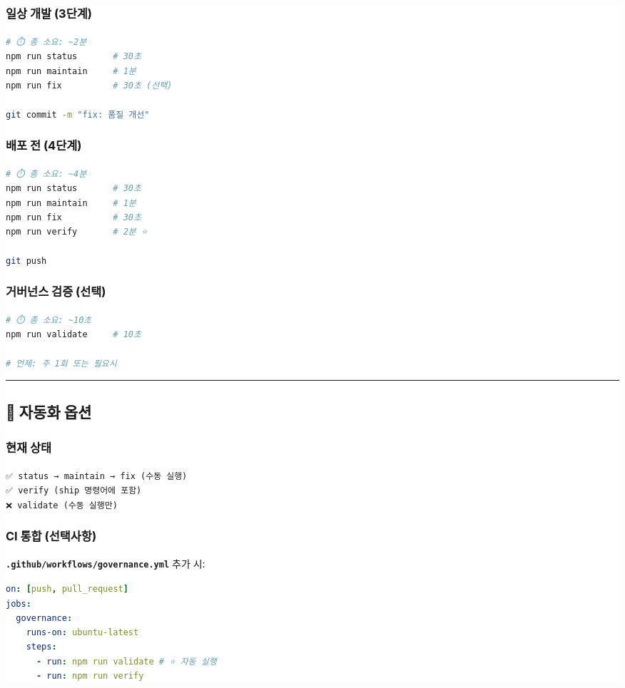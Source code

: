 ### 일상 개발 (3단계)

```bash
# ⏱️ 총 소요: ~2분
npm run status       # 30초
npm run maintain     # 1분
npm run fix          # 30초 (선택)

git commit -m "fix: 품질 개선"
```

### 배포 전 (4단계)

```bash
# ⏱️ 총 소요: ~4분
npm run status       # 30초
npm run maintain     # 1분
npm run fix          # 30초
npm run verify       # 2분 ⭐

git push
```

### 거버넌스 검증 (선택)

```bash
# ⏱️ 총 소요: ~10초
npm run validate     # 10초

# 언제: 주 1회 또는 필요시
```

---

## 🔄 자동화 옵션

### 현재 상태

```
✅ status → maintain → fix (수동 실행)
✅ verify (ship 명령어에 포함)
❌ validate (수동 실행만)
```

### CI 통합 (선택사항)

**`.github/workflows/governance.yml`** 추가 시:

```yaml
on: [push, pull_request]
jobs:
  governance:
    runs-on: ubuntu-latest
    steps:
      - run: npm run validate # ⭐ 자동 실행
      - run: npm run verify
```
